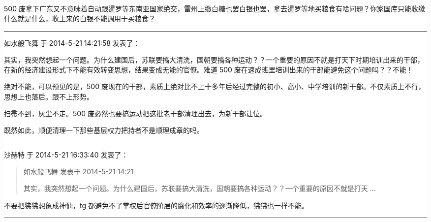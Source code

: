 500 废拿下广东又不意味着自动跟暹罗等东南亚国家绝交，雷州上缴白糖也罢白银也罢，拿去暹罗等地买粮食有啥问题？你家国库只能收缴什么就是什么，收上来的白银不能调用于买粮食？

---

如水般飞舞 于 2014-5-21 14:21:58 发表了：

其实，我突然想起一个问题。为什么建国后，苏联要搞大清洗，国朝要搞各种运动？？一个重要的原因不就是打天下时期培训出来的干部，在新的经济建设形式下不能有效转变思想，结果变成无能的官僚。难道 500 废在速成班里培训出来的干部能避免这个问题吗？？不能！

绝对不能，可以预见的是，500 废现在的干部，素质上绝对比不上十多年后经过完整的初小、高小、中学培训的新干部。不仅素质上不行，思想上也落后。跟不上形势。

扫帚不到，灰尘不走。500 废必然也要搞运动把这批老干部清理出去，为新干部让位。

既然如此，顺便清理一下那些基层权力把持者不是顺理成章的吗。

---

沙赫特 于 2014-5-21 16:33:40 发表了：

> 如水般飞舞 发表于 2014-5-21 14:21
>
> 其实，我突然想起一个问题。为什么建国后，苏联要搞大清洗，国朝要搞各种运动？？一个重要的原因不就是打天 ...

不要把狒狒想象成神仙，tg 都避免不了掌权后官僚阶层的腐化和效率的逐渐降低，狒狒也一样不能。

---

